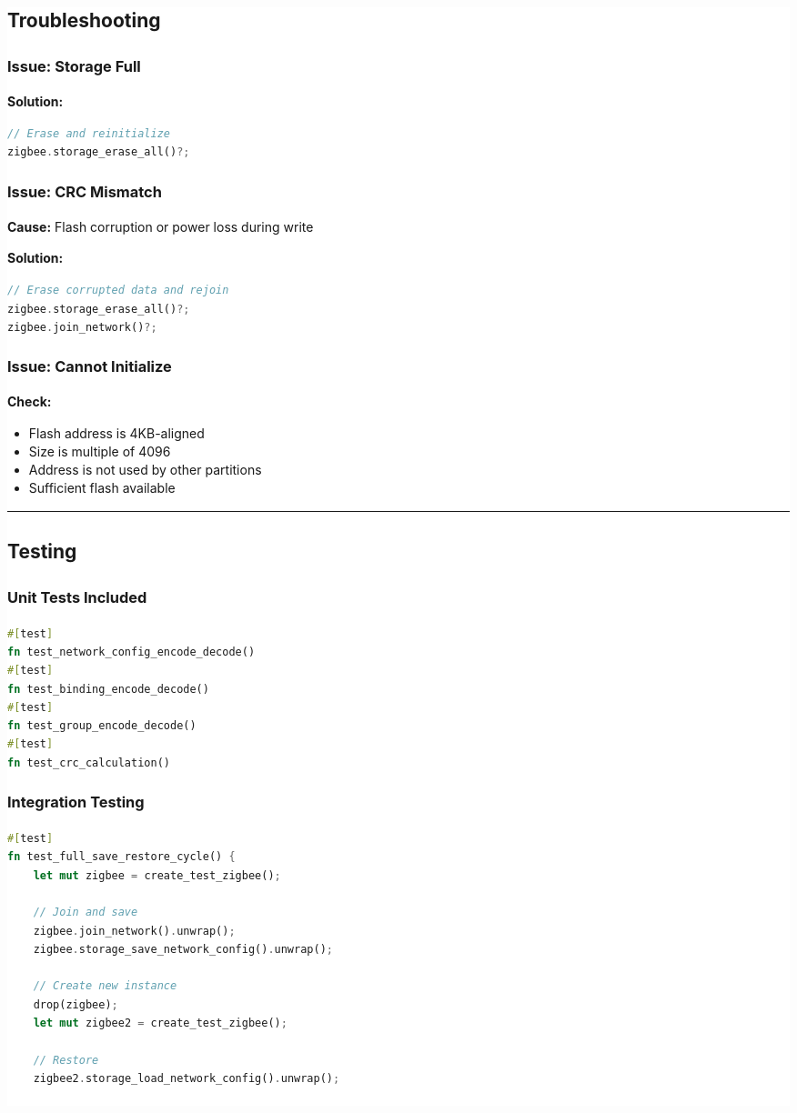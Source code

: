 
## Troubleshooting

### Issue: Storage Full

**Solution:**
```rust
// Erase and reinitialize
zigbee.storage_erase_all()?;
```

### Issue: CRC Mismatch

**Cause:** Flash corruption or power loss during write

**Solution:**
```rust
// Erase corrupted data and rejoin
zigbee.storage_erase_all()?;
zigbee.join_network()?;
```

### Issue: Cannot Initialize

**Check:**
- Flash address is 4KB-aligned
- Size is multiple of 4096
- Address is not used by other partitions
- Sufficient flash available

---

## Testing

### Unit Tests Included

```rust
#[test]
fn test_network_config_encode_decode()
#[test]
fn test_binding_encode_decode()
#[test]
fn test_group_encode_decode()
#[test]
fn test_crc_calculation()
```

### Integration Testing

```rust
#[test]
fn test_full_save_restore_cycle() {
    let mut zigbee = create_test_zigbee();
    
    // Join and save
    zigbee.join_network().unwrap();
    zigbee.storage_save_network_config().unwrap();
    
    // Create new instance
    drop(zigbee);
    let mut zigbee2 = create_test_zigbee();
    
    // Restore
    zigbee2.storage_load_network_config().unwrap();
    
```